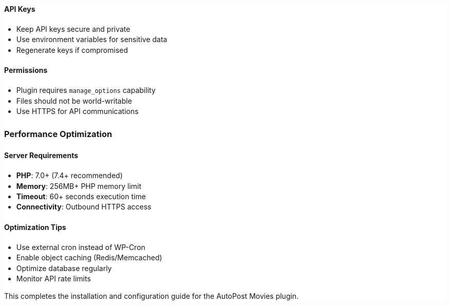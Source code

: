 #### API Keys
- Keep API keys secure and private
- Use environment variables for sensitive data
- Regenerate keys if compromised

#### Permissions
- Plugin requires `manage_options` capability
- Files should not be world-writable
- Use HTTPS for API communications

### Performance Optimization

#### Server Requirements
- **PHP**: 7.0+ (7.4+ recommended)
- **Memory**: 256MB+ PHP memory limit
- **Timeout**: 60+ seconds execution time
- **Connectivity**: Outbound HTTPS access

#### Optimization Tips
- Use external cron instead of WP-Cron
- Enable object caching (Redis/Memcached)
- Optimize database regularly
- Monitor API rate limits

This completes the installation and configuration guide for the AutoPost Movies plugin.